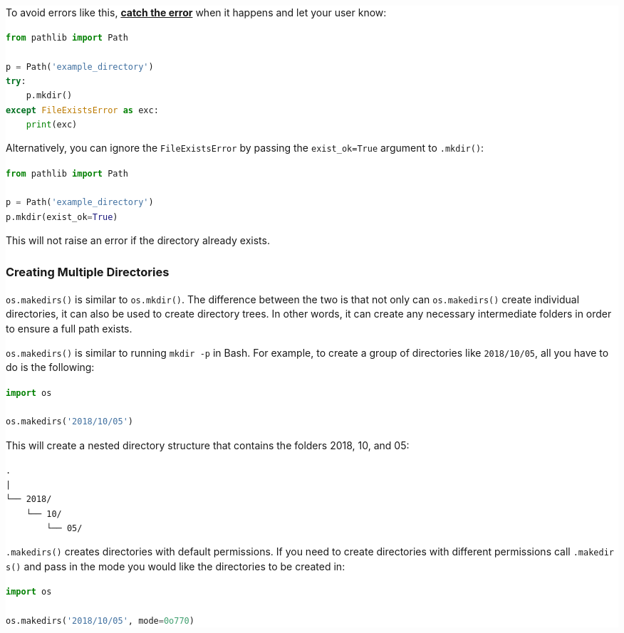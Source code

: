 To avoid errors like this, [**catch the error**](/realpython.com/python-exceptions.md) when it happens and let your user know:

```py
from pathlib import Path

p = Path('example_directory')
try:
    p.mkdir()
except FileExistsError as exc:
    print(exc)
```

Alternatively, you can ignore the `FileExistsError` by passing the `exist_ok=True` argument to `.mkdir()`:

```py
from pathlib import Path

p = Path('example_directory')
p.mkdir(exist_ok=True)
```

This will not raise an error if the directory already exists.

### Creating Multiple Directories

`os.makedirs()` is similar to `os.mkdir()`. The difference between the two is that not only can `os.makedirs()` create individual directories, it can also be used to create directory trees. In other words, it can create any necessary intermediate folders in order to ensure a full path exists.

`os.makedirs()` is similar to running `mkdir -p` in Bash. For example, to create a group of directories like `2018/10/05`, all you have to do is the following:

```py
import os

os.makedirs('2018/10/05')
```

This will create a nested directory structure that contains the folders 2018, 10, and 05:

```plaintext title="output"
.
|
└── 2018/
    └── 10/
        └── 05/
```

`.makedirs()` creates directories with default permissions. If you need to create directories with different permissions call `.makedirs()` and pass in the mode you would like the directories to be created in:

```py
import os

os.makedirs('2018/10/05', mode=0o770)
```

